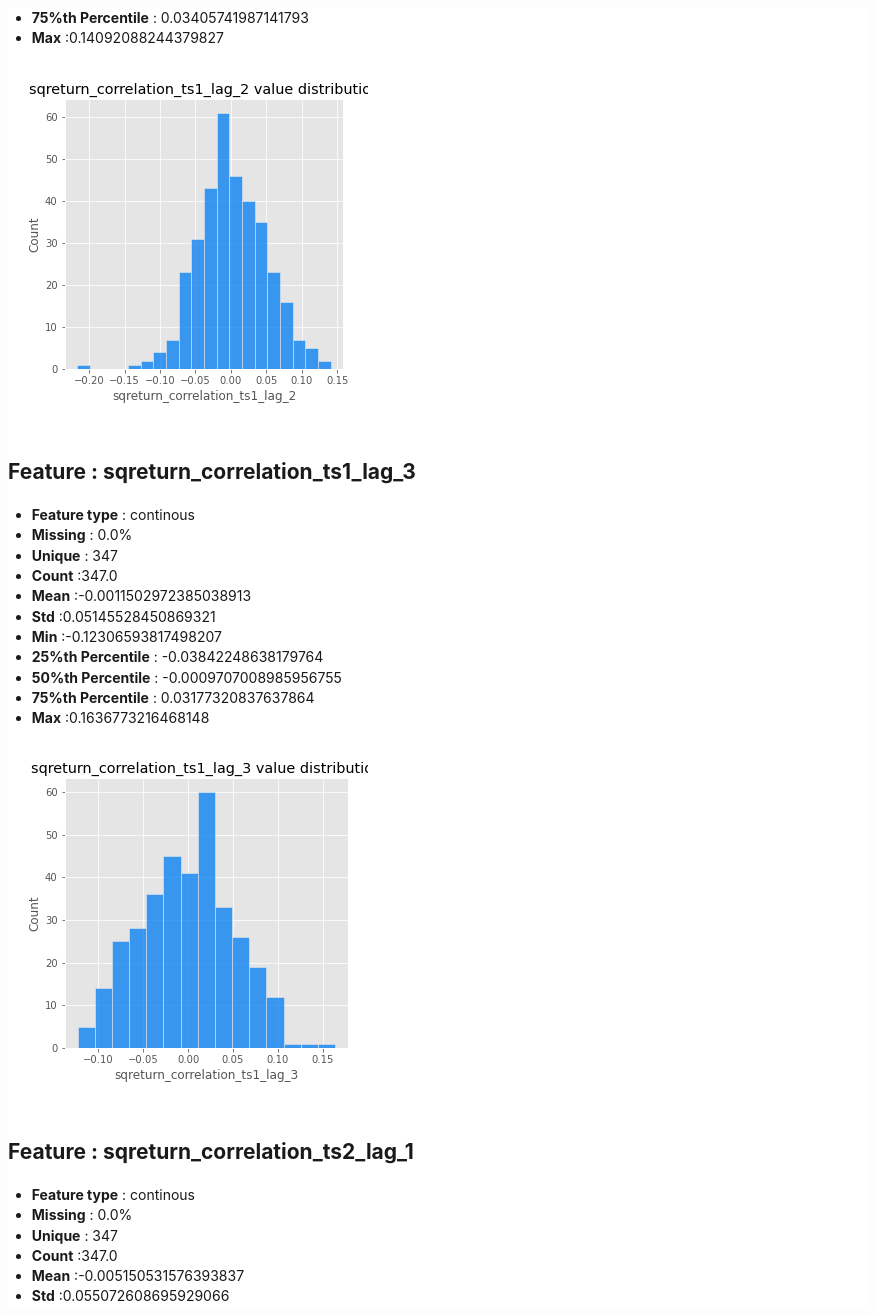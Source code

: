 - **75%th Percentile** : 0.03405741987141793
- **Max** :0.14092088244379827

![](sqreturn_correlation_ts1_lag_2.png)
## Feature : sqreturn_correlation_ts1_lag_3
- **Feature type** : continous
- **Missing** : 0.0%
- **Unique** : 347
- **Count** :347.0
- **Mean** :-0.0011502972385038913
- **Std** :0.05145528450869321
- **Min** :-0.12306593817498207
- **25%th Percentile** : -0.03842248638179764
- **50%th Percentile** : -0.0009707008985956755
- **75%th Percentile** : 0.03177320837637864
- **Max** :0.1636773216468148

![](sqreturn_correlation_ts1_lag_3.png)
## Feature : sqreturn_correlation_ts2_lag_1
- **Feature type** : continous
- **Missing** : 0.0%
- **Unique** : 347
- **Count** :347.0
- **Mean** :-0.005150531576393837
- **Std** :0.055072608695929066